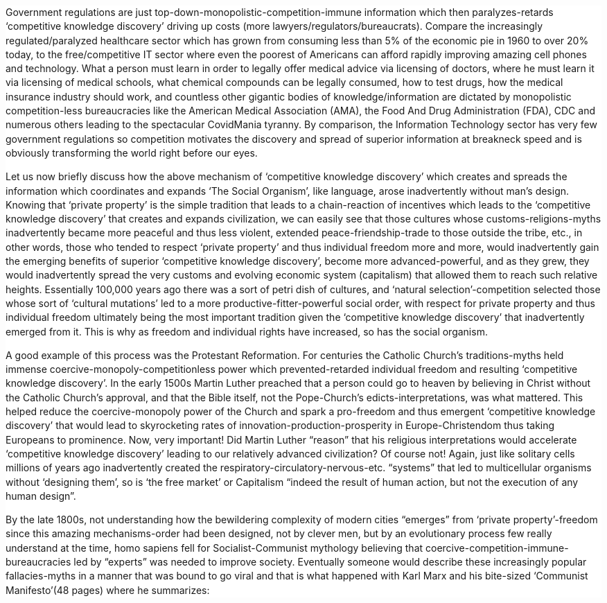 
Government regulations are just top-down-monopolistic-competition-immune information which then paralyzes-retards ‘competitive knowledge discovery’ driving up costs (more lawyers/regulators/bureaucrats). Compare the increasingly regulated/paralyzed healthcare sector which has grown from consuming less than 5% of the economic pie in 1960 to over 20% today, to the free/competitive IT sector where even the poorest of Americans can afford rapidly improving amazing cell phones and technology. What a person must learn in order to legally offer medical advice via licensing of doctors, where he must learn it via licensing of medical schools, what chemical compounds can be legally consumed, how to test drugs, how the medical insurance industry should work, and countless other gigantic bodies of knowledge/information are dictated by monopolistic competition-less bureaucracies like the American Medical Association (AMA), the Food And Drug Administration (FDA), CDC and numerous others leading to the spectacular CovidMania tyranny. By comparison, the Information Technology sector has very few government regulations so competition motivates the discovery and spread of superior information at breakneck speed and is obviously transforming the world right before our eyes.

Let us now briefly discuss how the above mechanism of ‘competitive knowledge discovery’ which creates and spreads the information which coordinates and expands ‘The Social Organism’, like language, arose inadvertently without man’s design. Knowing that ‘private property’ is the simple tradition that leads to a chain-reaction of incentives which leads to the ‘competitive knowledge discovery’ that creates and expands civilization, we can easily see that those cultures whose customs-religions-myths inadvertently became more peaceful and thus less violent, extended peace-friendship-trade to those outside the tribe, etc., in other words, those who tended to respect ‘private property’ and thus individual freedom more and more, would inadvertently gain the emerging benefits of superior ‘competitive knowledge discovery’, become more advanced-powerful, and as they grew, they would inadvertently spread the very customs and evolving economic system (capitalism) that allowed them to reach such relative heights. Essentially 100,000 years ago there was a sort of petri dish of cultures, and ‘natural selection’-competition selected those whose sort of ‘cultural mutations’ led to a more productive-fitter-powerful social order, with respect for private property and thus individual freedom ultimately being the most important tradition given the ‘competitive knowledge discovery’ that inadvertently emerged from it. This is why as freedom and individual rights have increased, so has the social organism.

A good example of this process was the Protestant Reformation. For centuries the Catholic Church’s traditions-myths held immense coercive-monopoly-competitionless power which prevented-retarded individual freedom and resulting ‘competitive knowledge discovery’. In the early 1500s Martin Luther preached that a person could go to heaven by believing in Christ without the Catholic Church’s approval, and that the Bible itself, not the Pope-Church’s edicts-interpretations, was what mattered. This helped reduce the coercive-monopoly power of the Church and spark a pro-freedom and thus emergent ‘competitive knowledge discovery’ that would lead to skyrocketing rates of innovation-production-prosperity in Europe-Christendom thus taking Europeans to prominence. Now, very important! Did Martin Luther “reason” that his religious interpretations would accelerate ‘competitive knowledge discovery’ leading to our relatively advanced civilization? Of course not! Again, just like solitary cells millions of years ago inadvertently created the respiratory-circulatory-nervous-etc. “systems” that led to multicellular organisms without ‘designing them’, so is ‘the free market’ or Capitalism “indeed the result of human action, but not the execution of any human design”.

By the late 1800s, not understanding how the bewildering complexity of modern cities “emerges” from ‘private property’-freedom since this amazing mechanisms-order had been designed, not by clever men, but by an evolutionary process few really understand at the time, homo sapiens fell for Socialist-Communist mythology believing that coercive-competition-immune-bureaucracies led by “experts” was needed to improve society. Eventually someone would describe these increasingly popular fallacies-myths in a manner that was bound to go viral and that is what happened with Karl Marx and his bite-sized ‘Communist Manifesto’(48 pages) where he summarizes:
